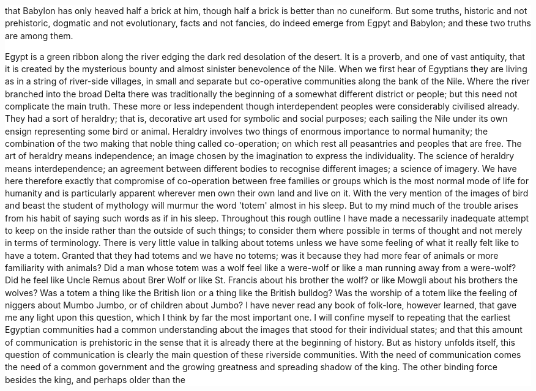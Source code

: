 that Babylon has only heaved half a brick at him, though
half a brick is better than no cuneiform. But some truths,
historic and not prehistoric, dogmatic and not evolutionary,
facts and not fancies, do indeed emerge from Egpyt and
Babylon; and these two truths are among them.

Egypt is a green ribbon along the river edging the dark red
desolation of the desert. It is a proverb, and one of vast
antiquity, that it is created by the mysterious bounty and
almost sinister benevolence of the Nile. When we first hear
of Egyptians they are living as in a string of river-side
villages, in small and separate but co-operative communities
along the bank of the Nile. Where the river branched into
the broad Delta there was traditionally the beginning of a
somewhat different district or people; but this need not
complicate the main truth. These more or less independent
though interdependent peoples were considerably civilised
already. They had a sort of heraldry; that is, decorative
art used for symbolic and social purposes; each sailing the
Nile under its own ensign representing some bird or animal.
Heraldry involves two things of enormous importance to
normal humanity; the combination of the two making that
noble thing called co-operation; on which rest all
peasantries and peoples that are free. The art of heraldry
means independence; an image chosen by the imagination to
express the individuality. The science of heraldry means
interdependence; an agreement between different bodies to
recognise different images; a science of imagery. We have
here therefore exactly that compromise of co-operation
between free families or groups which is the most normal
mode of life for humanity and is particularly apparent
wherever men own their own land and live on it. With the
very mention of the images of bird and beast the student of
mythology will murmur the word 'totem' almost in his sleep.
But to my mind much of the trouble arises from his habit of
saying such words as if in his sleep. Throughout this rough
outline I have made a necessarily inadequate attempt to keep
on the inside rather than the outside of such things; to
consider them where possible in terms of thought and not
merely in terms of terminology. There is very little value
in talking about totems unless we have some feeling of what
it really felt like to have a totem. Granted that they had
totems and we have no totems; was it because they had more
fear of animals or more familiarity with animals? Did a man
whose totem was a wolf feel like a were-wolf or like a man
running away from a were-wolf? Did he feel like Uncle Remus
about Brer Wolf or like St. Francis about his brother the
wolf? or like Mowgli about his brothers the wolves? Was a
totem a thing like the British lion or a thing like the
British bulldog? Was the worship of a totem like the feeling
of niggers about Mumbo Jumbo, or of children about Jumbo? I
have never read any book of folk-lore, however learned, that
gave me any light upon this question, which I think by far
the most important one. I will confine myself to repeating
that the earliest Egyptian communities had a common
understanding about the images that stood for their
individual states; and that this amount of communication is
prehistoric in the sense that it is already there at the
beginning of history. But as history unfolds itself, this
question of communication is clearly the main question of
these riverside communities. With the need of communication
comes the need of a common government and the growing
greatness and spreading shadow of the king. The other
binding force besides the king, and perhaps older than the
